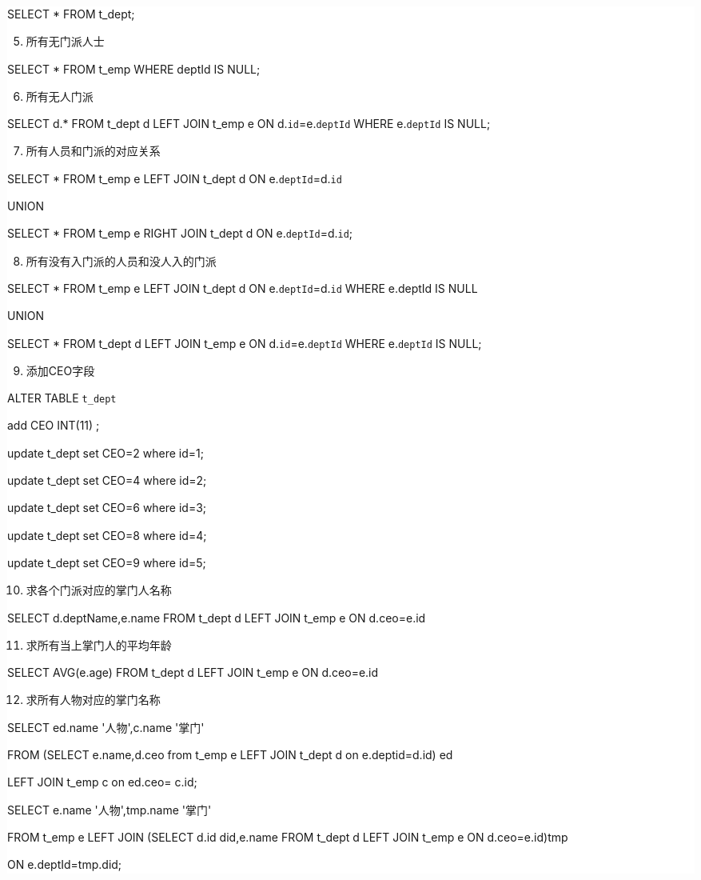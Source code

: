 SELECT * FROM t_dept;

5)    所有无门派人士

SELECT * FROM t_emp WHERE deptId IS NULL;

6)    所有无人门派

SELECT d.* FROM t_dept d LEFT JOIN t_emp e ON d.`id`=e.`deptId` WHERE e.`deptId` IS NULL;

7)    所有人员和门派的对应关系

SELECT * FROM t_emp e LEFT JOIN t_dept d ON e.`deptId`=d.`id`

UNION

SELECT * FROM t_emp e RIGHT JOIN t_dept d ON e.`deptId`=d.`id`;

8)    所有没有入门派的人员和没人入的门派

SELECT * FROM t_emp e LEFT JOIN t_dept d ON e.`deptId`=d.`id` WHERE e.deptId IS NULL

UNION

SELECT * FROM t_dept d LEFT JOIN t_emp e ON d.`id`=e.`deptId` WHERE e.`deptId` IS NULL;

9)    添加CEO字段

ALTER TABLE `t_dept`

add CEO INT(11) ;

update t_dept set CEO=2 where id=1;

update t_dept set CEO=4 where id=2;

update t_dept set CEO=6 where id=3;

update t_dept set CEO=8 where id=4;

update t_dept set CEO=9 where id=5;

10)  求各个门派对应的掌门人名称

SELECT d.deptName,e.name FROM t_dept d LEFT JOIN t_emp e ON d.ceo=e.id

11)  求所有当上掌门人的平均年龄

SELECT AVG(e.age) FROM t_dept d LEFT JOIN t_emp e ON d.ceo=e.id

12)  求所有人物对应的掌门名称

SELECT ed.name '人物',c.name '掌门'

FROM (SELECT e.name,d.ceo from t_emp e LEFT JOIN t_dept d on e.deptid=d.id) ed

LEFT JOIN t_emp c on ed.ceo= c.id;

 

SELECT e.name '人物',tmp.name '掌门'

FROM t_emp e LEFT JOIN (SELECT d.id did,e.name FROM t_dept d LEFT JOIN t_emp e ON d.ceo=e.id)tmp

ON e.deptId=tmp.did;
